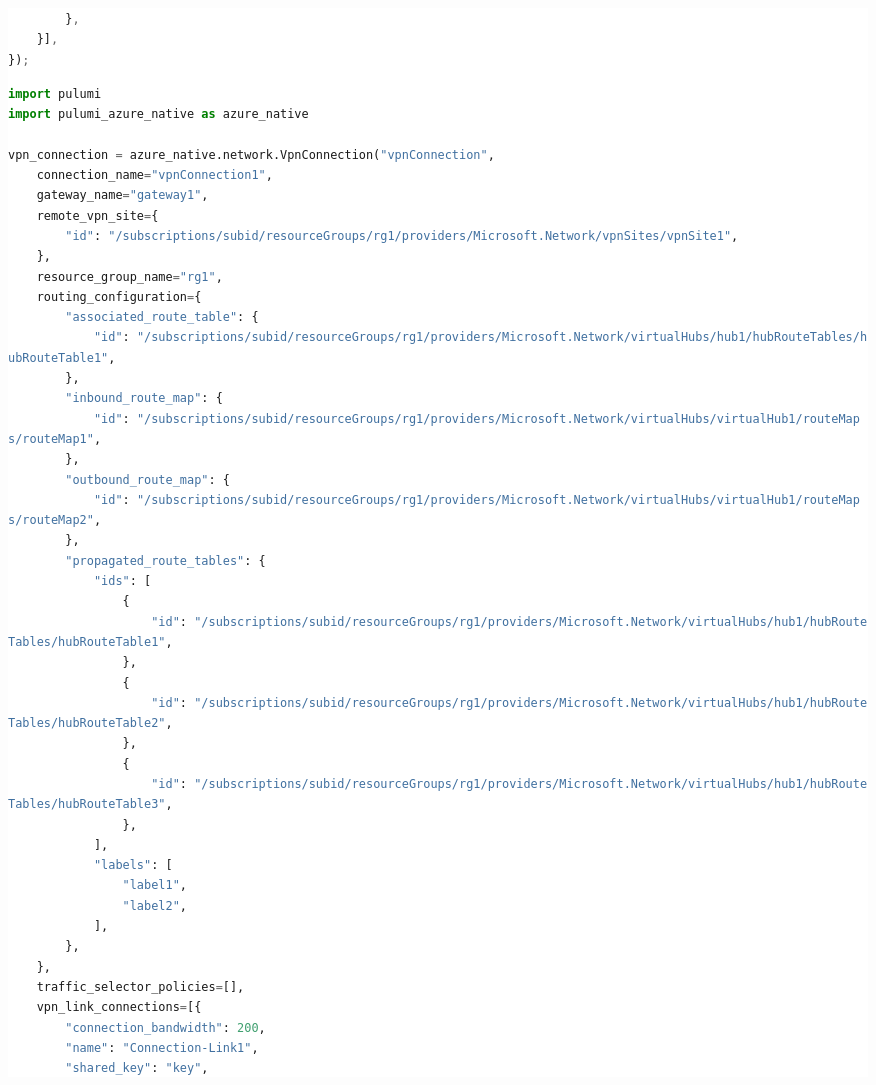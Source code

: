 ```typescript
        },
    }],
});

```


</pulumi-choosable>
</div>


<div>
<pulumi-choosable type="language" values="python">


```python
import pulumi
import pulumi_azure_native as azure_native

vpn_connection = azure_native.network.VpnConnection("vpnConnection",
    connection_name="vpnConnection1",
    gateway_name="gateway1",
    remote_vpn_site={
        "id": "/subscriptions/subid/resourceGroups/rg1/providers/Microsoft.Network/vpnSites/vpnSite1",
    },
    resource_group_name="rg1",
    routing_configuration={
        "associated_route_table": {
            "id": "/subscriptions/subid/resourceGroups/rg1/providers/Microsoft.Network/virtualHubs/hub1/hubRouteTables/hubRouteTable1",
        },
        "inbound_route_map": {
            "id": "/subscriptions/subid/resourceGroups/rg1/providers/Microsoft.Network/virtualHubs/virtualHub1/routeMaps/routeMap1",
        },
        "outbound_route_map": {
            "id": "/subscriptions/subid/resourceGroups/rg1/providers/Microsoft.Network/virtualHubs/virtualHub1/routeMaps/routeMap2",
        },
        "propagated_route_tables": {
            "ids": [
                {
                    "id": "/subscriptions/subid/resourceGroups/rg1/providers/Microsoft.Network/virtualHubs/hub1/hubRouteTables/hubRouteTable1",
                },
                {
                    "id": "/subscriptions/subid/resourceGroups/rg1/providers/Microsoft.Network/virtualHubs/hub1/hubRouteTables/hubRouteTable2",
                },
                {
                    "id": "/subscriptions/subid/resourceGroups/rg1/providers/Microsoft.Network/virtualHubs/hub1/hubRouteTables/hubRouteTable3",
                },
            ],
            "labels": [
                "label1",
                "label2",
            ],
        },
    },
    traffic_selector_policies=[],
    vpn_link_connections=[{
        "connection_bandwidth": 200,
        "name": "Connection-Link1",
        "shared_key": "key",
```
